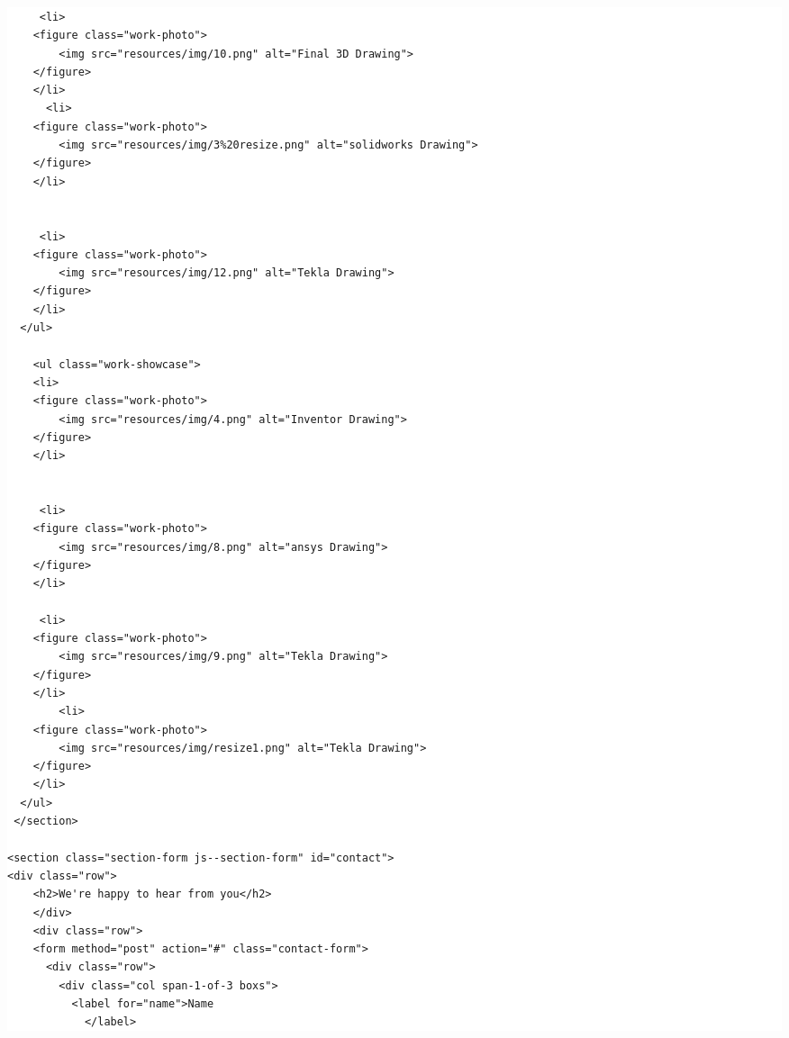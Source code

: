          <li>
        <figure class="work-photo">
            <img src="resources/img/10.png" alt="Final 3D Drawing">
        </figure>
        </li>
          <li>
        <figure class="work-photo">
            <img src="resources/img/3%20resize.png" alt="solidworks Drawing">
        </figure>
        </li>
        
         
         <li>
        <figure class="work-photo">
            <img src="resources/img/12.png" alt="Tekla Drawing">
        </figure>
        </li>
      </ul>
        
        <ul class="work-showcase">
        <li>
        <figure class="work-photo">
            <img src="resources/img/4.png" alt="Inventor Drawing">
        </figure>
        </li>
        
        
         <li>
        <figure class="work-photo">
            <img src="resources/img/8.png" alt="ansys Drawing">
        </figure>
        </li>
        
         <li>
        <figure class="work-photo">
            <img src="resources/img/9.png" alt="Tekla Drawing">
        </figure>
        </li>
            <li>
        <figure class="work-photo">
            <img src="resources/img/resize1.png" alt="Tekla Drawing">
        </figure>
        </li>
      </ul>
     </section>
    
    <section class="section-form js--section-form" id="contact">
    <div class="row">
        <h2>We're happy to hear from you</h2>
        </div>
        <div class="row">
        <form method="post" action="#" class="contact-form">
          <div class="row">
            <div class="col span-1-of-3 boxs">
              <label for="name">Name
                </label>
              